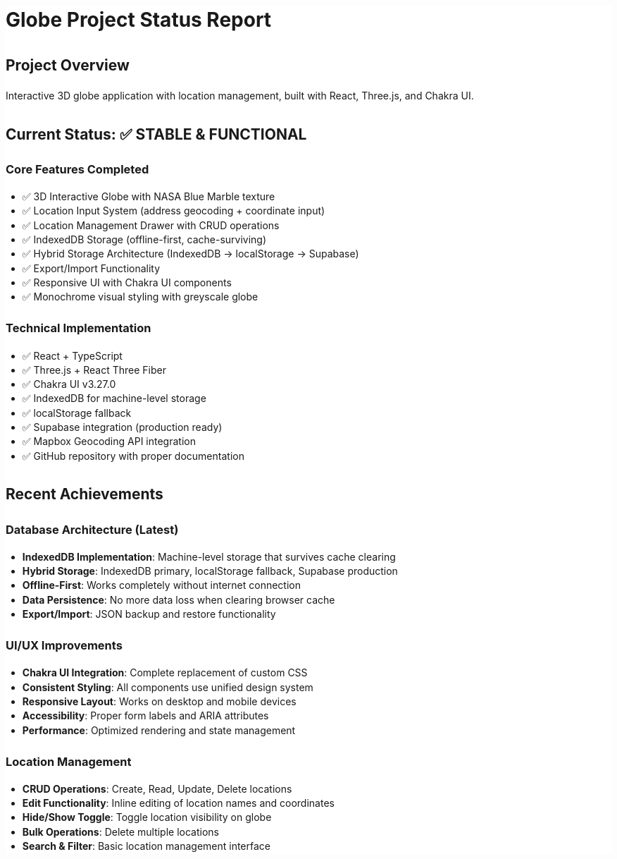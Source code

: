 # Globe Project Status Report

## Project Overview
Interactive 3D globe application with location management, built with React, Three.js, and Chakra UI.

## Current Status: ✅ STABLE & FUNCTIONAL

### Core Features Completed
- ✅ 3D Interactive Globe with NASA Blue Marble texture
- ✅ Location Input System (address geocoding + coordinate input)
- ✅ Location Management Drawer with CRUD operations
- ✅ IndexedDB Storage (offline-first, cache-surviving)
- ✅ Hybrid Storage Architecture (IndexedDB → localStorage → Supabase)
- ✅ Export/Import Functionality
- ✅ Responsive UI with Chakra UI components
- ✅ Monochrome visual styling with greyscale globe

### Technical Implementation
- ✅ React + TypeScript
- ✅ Three.js + React Three Fiber
- ✅ Chakra UI v3.27.0
- ✅ IndexedDB for machine-level storage
- ✅ localStorage fallback
- ✅ Supabase integration (production ready)
- ✅ Mapbox Geocoding API integration
- ✅ GitHub repository with proper documentation

## Recent Achievements

### Database Architecture (Latest)
- **IndexedDB Implementation**: Machine-level storage that survives cache clearing
- **Hybrid Storage**: IndexedDB primary, localStorage fallback, Supabase production
- **Offline-First**: Works completely without internet connection
- **Data Persistence**: No more data loss when clearing browser cache
- **Export/Import**: JSON backup and restore functionality

### UI/UX Improvements
- **Chakra UI Integration**: Complete replacement of custom CSS
- **Consistent Styling**: All components use unified design system
- **Responsive Layout**: Works on desktop and mobile devices
- **Accessibility**: Proper form labels and ARIA attributes
- **Performance**: Optimized rendering and state management

### Location Management
- **CRUD Operations**: Create, Read, Update, Delete locations
- **Edit Functionality**: Inline editing of location names and coordinates
- **Hide/Show Toggle**: Toggle location visibility on globe
- **Bulk Operations**: Delete multiple locations
- **Search & Filter**: Basic location management interface
